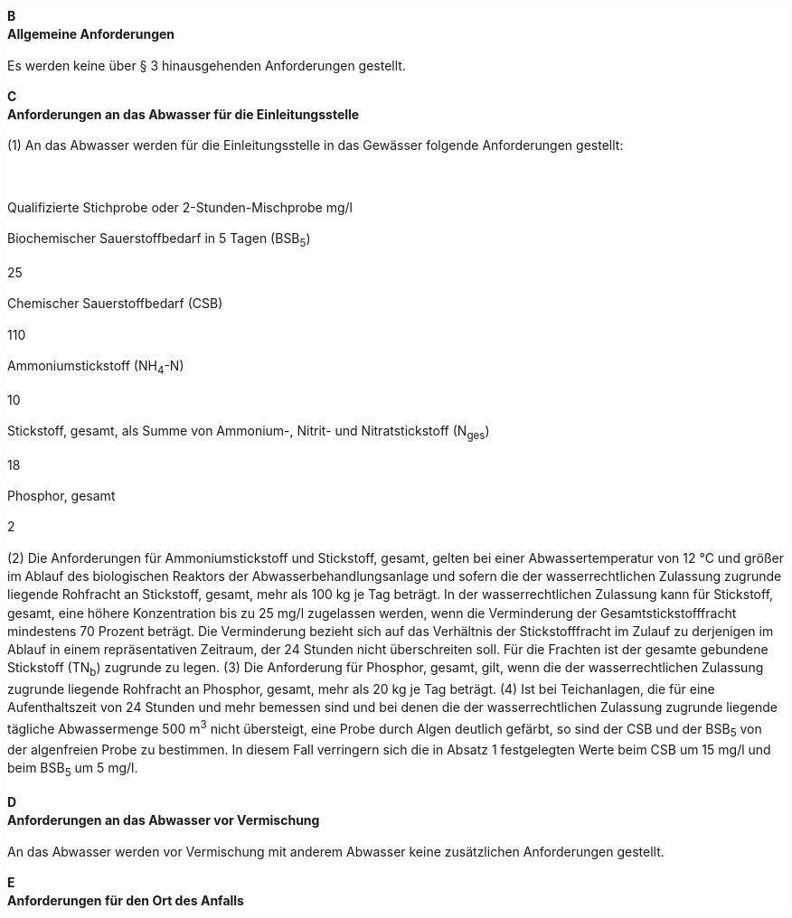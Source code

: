 **B**  
**Allgemeine Anforderungen**

Es werden keine über § 3 hinausgehenden Anforderungen gestellt.

**C**  
**Anforderungen an das Abwasser für die Einleitungsstelle**

(1) An das Abwasser werden für die Einleitungsstelle in das Gewässer folgende Anforderungen gestellt:

 

Qualifizierte Stichprobe oder
2-Stunden-Mischprobe
mg/l

Biochemischer Sauerstoffbedarf in 5 Tagen (BSB<sub>5</sub>)

25

Chemischer Sauerstoffbedarf (CSB)

110

Ammoniumstickstoff (NH<sub>4</sub>-N)

10

Stickstoff, gesamt, als Summe von Ammonium-, Nitrit- und Nitratstickstoff (N<sub>ges</sub>)

18

Phosphor, gesamt

2

(2) Die Anforderungen für Ammoniumstickstoff und Stickstoff, gesamt, gelten bei einer Abwassertemperatur von 12 °C und größer im Ablauf des biologischen Reaktors der Abwasserbehandlungsanlage und sofern die der wasserrechtlichen Zulassung zugrunde liegende Rohfracht an Stickstoff, gesamt, mehr als 100 kg je Tag beträgt. In der wasserrechtlichen Zulassung kann für Stickstoff, gesamt, eine höhere Konzentration bis zu 25 mg/l zugelassen werden, wenn die Verminderung der Gesamtstickstofffracht mindestens 70 Prozent beträgt. Die Verminderung bezieht sich auf das Verhältnis der Stickstofffracht im Zulauf zu derjenigen im Ablauf in einem repräsentativen Zeitraum, der 24 Stunden nicht überschreiten soll. Für die Frachten ist der gesamte gebundene Stickstoff (TN<sub>b</sub>) zugrunde zu legen.
(3) Die Anforderung für Phosphor, gesamt, gilt, wenn die der wasserrechtlichen Zulassung zugrunde liegende Rohfracht an Phosphor, gesamt, mehr als 20 kg je Tag beträgt.
(4) Ist bei Teichanlagen, die für eine Aufenthaltszeit von 24 Stunden und mehr bemessen sind und bei denen die der wasserrechtlichen Zulassung zugrunde liegende tägliche Abwassermenge 500 m<sup>3</sup> nicht übersteigt, eine Probe durch Algen deutlich gefärbt, so sind der CSB und der BSB<sub>5</sub> von der algenfreien Probe zu bestimmen. In diesem Fall verringern sich die in Absatz 1 festgelegten Werte beim CSB um 15 mg/l und beim BSB<sub>5</sub> um 5 mg/l.

**D**  
**Anforderungen an das Abwasser vor Vermischung**

An das Abwasser werden vor Vermischung mit anderem Abwasser keine zusätzlichen Anforderungen gestellt.

**E**  
**Anforderungen für den Ort des Anfalls**
